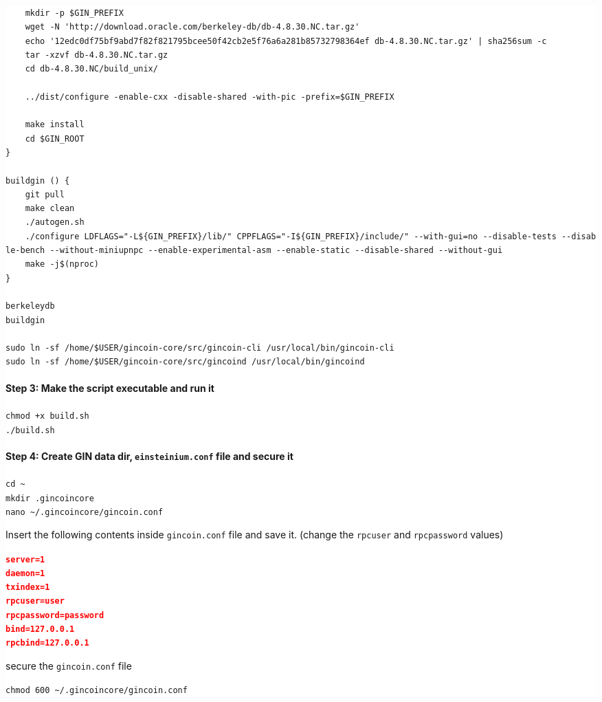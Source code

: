 ```shell
    mkdir -p $GIN_PREFIX
    wget -N 'http://download.oracle.com/berkeley-db/db-4.8.30.NC.tar.gz'
    echo '12edc0df75bf9abd7f82f821795bcee50f42cb2e5f76a6a281b85732798364ef db-4.8.30.NC.tar.gz' | sha256sum -c
    tar -xzvf db-4.8.30.NC.tar.gz
    cd db-4.8.30.NC/build_unix/

    ../dist/configure -enable-cxx -disable-shared -with-pic -prefix=$GIN_PREFIX

    make install
    cd $GIN_ROOT
}

buildgin () {
    git pull
    make clean
    ./autogen.sh
    ./configure LDFLAGS="-L${GIN_PREFIX}/lib/" CPPFLAGS="-I${GIN_PREFIX}/include/" --with-gui=no --disable-tests --disable-bench --without-miniupnpc --enable-experimental-asm --enable-static --disable-shared --without-gui
    make -j$(nproc)
}

berkeleydb
buildgin

sudo ln -sf /home/$USER/gincoin-core/src/gincoin-cli /usr/local/bin/gincoin-cli
sudo ln -sf /home/$USER/gincoin-core/src/gincoind /usr/local/bin/gincoind
```
#### Step 3: Make the script executable and run it
```shell
chmod +x build.sh
./build.sh
```
#### Step 4: Create GIN data dir, `einsteinium.conf` file and secure it
```shell
cd ~
mkdir .gincoincore
nano ~/.gincoincore/gincoin.conf
```
Insert the following contents inside `gincoin.conf` file and save it. (change the `rpcuser` and `rpcpassword` values)
```JSON
server=1
daemon=1
txindex=1
rpcuser=user
rpcpassword=password
bind=127.0.0.1
rpcbind=127.0.0.1
```
secure the `gincoin.conf` file
```shell
chmod 600 ~/.gincoincore/gincoin.conf
```

